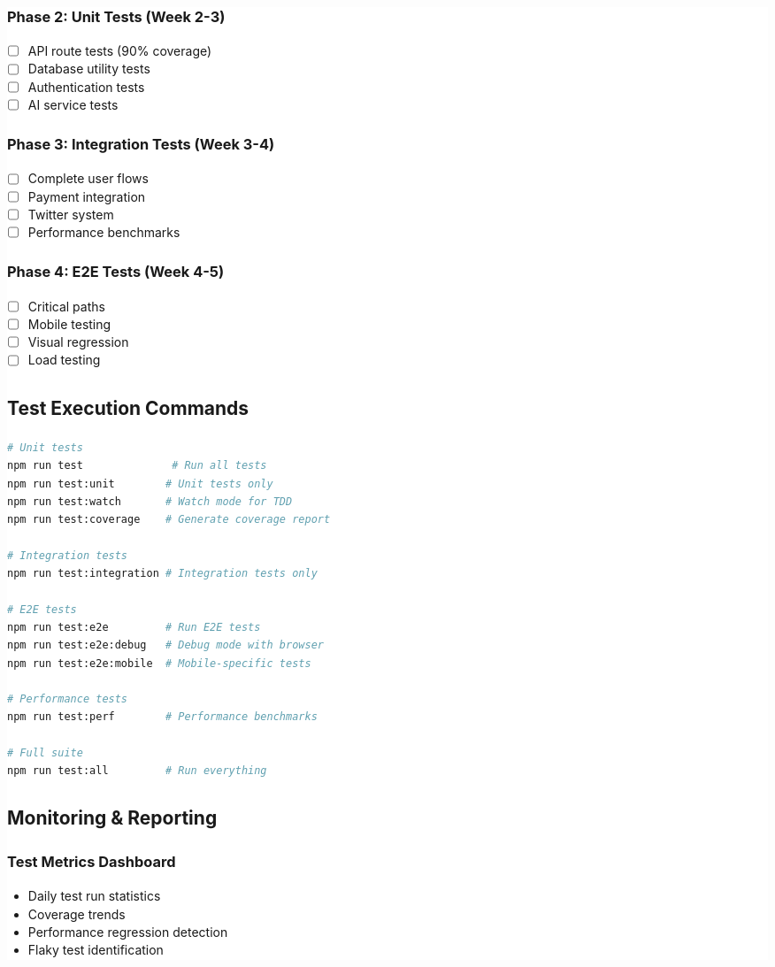 ### Phase 2: Unit Tests (Week 2-3)
- [ ] API route tests (90% coverage)
- [ ] Database utility tests
- [ ] Authentication tests
- [ ] AI service tests

### Phase 3: Integration Tests (Week 3-4)
- [ ] Complete user flows
- [ ] Payment integration
- [ ] Twitter system
- [ ] Performance benchmarks

### Phase 4: E2E Tests (Week 4-5)
- [ ] Critical paths
- [ ] Mobile testing
- [ ] Visual regression
- [ ] Load testing

## Test Execution Commands

```bash
# Unit tests
npm run test              # Run all tests
npm run test:unit        # Unit tests only
npm run test:watch       # Watch mode for TDD
npm run test:coverage    # Generate coverage report

# Integration tests
npm run test:integration # Integration tests only

# E2E tests
npm run test:e2e         # Run E2E tests
npm run test:e2e:debug   # Debug mode with browser
npm run test:e2e:mobile  # Mobile-specific tests

# Performance tests
npm run test:perf        # Performance benchmarks

# Full suite
npm run test:all         # Run everything
```

## Monitoring & Reporting

### Test Metrics Dashboard
- Daily test run statistics
- Coverage trends
- Performance regression detection
- Flaky test identification
